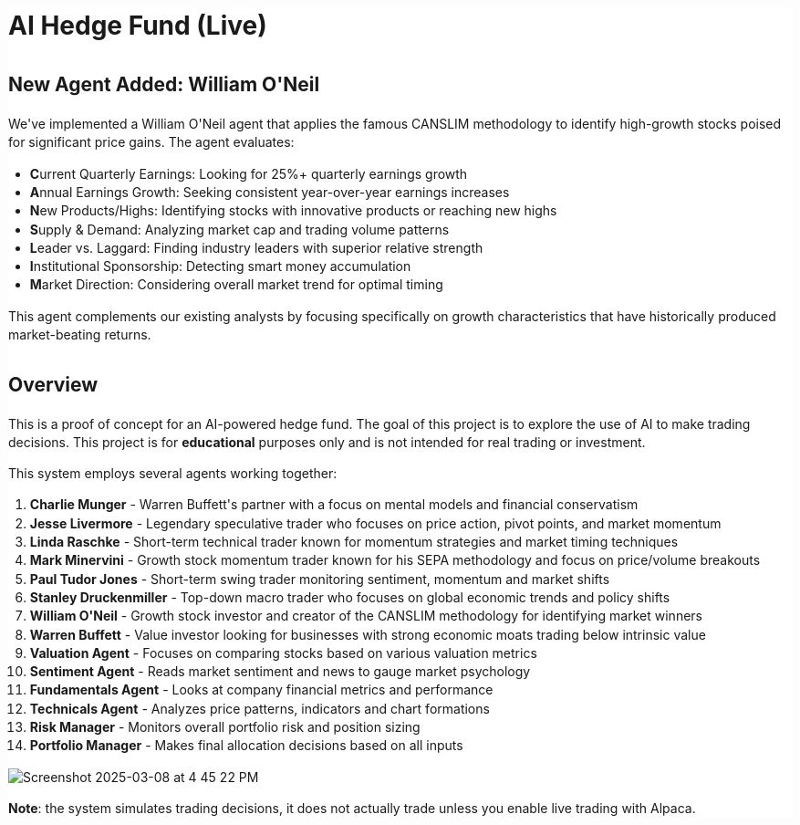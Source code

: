 # AI Hedge Fund (Live)

## New Agent Added: William O'Neil

We've implemented a William O'Neil agent that applies the famous CANSLIM methodology to identify high-growth stocks poised for significant price gains. The agent evaluates:

- **C**urrent Quarterly Earnings: Looking for 25%+ quarterly earnings growth
- **A**nnual Earnings Growth: Seeking consistent year-over-year earnings increases
- **N**ew Products/Highs: Identifying stocks with innovative products or reaching new highs
- **S**upply & Demand: Analyzing market cap and trading volume patterns
- **L**eader vs. Laggard: Finding industry leaders with superior relative strength
- **I**nstitutional Sponsorship: Detecting smart money accumulation
- **M**arket Direction: Considering overall market trend for optimal timing

This agent complements our existing analysts by focusing specifically on growth characteristics that have historically produced market-beating returns.

## Overview

This is a proof of concept for an AI-powered hedge fund.  The goal of this project is to explore the use of AI to make trading decisions.  This project is for **educational** purposes only and is not intended for real trading or investment.

This system employs several agents working together:

1. **Charlie Munger** - Warren Buffett's partner with a focus on mental models and financial conservatism
2. **Jesse Livermore** - Legendary speculative trader who focuses on price action, pivot points, and market momentum
3. **Linda Raschke** - Short-term technical trader known for momentum strategies and market timing techniques
4. **Mark Minervini** - Growth stock momentum trader known for his SEPA methodology and focus on price/volume breakouts
5. **Paul Tudor Jones** - Short-term swing trader monitoring sentiment, momentum and market shifts
6. **Stanley Druckenmiller** - Top-down macro trader who focuses on global economic trends and policy shifts
7. **William O'Neil** - Growth stock investor and creator of the CANSLIM methodology for identifying market winners
8. **Warren Buffett** - Value investor looking for businesses with strong economic moats trading below intrinsic value
9. **Valuation Agent** - Focuses on comparing stocks based on various valuation metrics
10. **Sentiment Agent** - Reads market sentiment and news to gauge market psychology
11. **Fundamentals Agent** - Looks at company financial metrics and performance
12. **Technicals Agent** - Analyzes price patterns, indicators and chart formations
13. **Risk Manager** - Monitors overall portfolio risk and position sizing
14. **Portfolio Manager** - Makes final allocation decisions based on all inputs

<img width="1020" alt="Screenshot 2025-03-08 at 4 45 22 PM" src="https://github.com/user-attachments/assets/d8ab891e-a083-4fed-b514-ccc9322a3e57" />

**Note**: the system simulates trading decisions, it does not actually trade unless you enable live trading with Alpaca.
